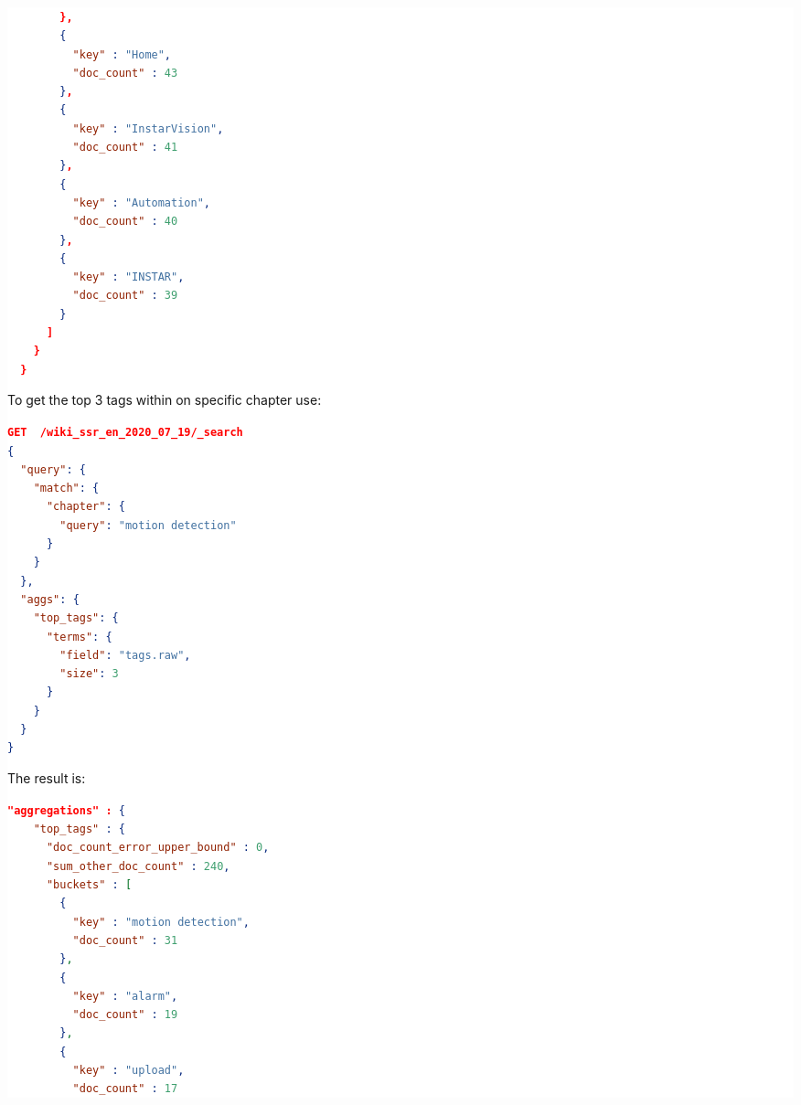 ```json
        },
        {
          "key" : "Home",
          "doc_count" : 43
        },
        {
          "key" : "InstarVision",
          "doc_count" : 41
        },
        {
          "key" : "Automation",
          "doc_count" : 40
        },
        {
          "key" : "INSTAR",
          "doc_count" : 39
        }
      ]
    }
  }
```

To get the top 3 tags within on specific chapter use:


```json
GET  /wiki_ssr_en_2020_07_19/_search
{
  "query": {
    "match": {
      "chapter": {
        "query": "motion detection"
      }
    }
  }, 
  "aggs": {
    "top_tags": {
      "terms": {
        "field": "tags.raw",
        "size": 3
      }
    }
  }
}
```


The result is:


```json
"aggregations" : {
    "top_tags" : {
      "doc_count_error_upper_bound" : 0,
      "sum_other_doc_count" : 240,
      "buckets" : [
        {
          "key" : "motion detection",
          "doc_count" : 31
        },
        {
          "key" : "alarm",
          "doc_count" : 19
        },
        {
          "key" : "upload",
          "doc_count" : 17
```